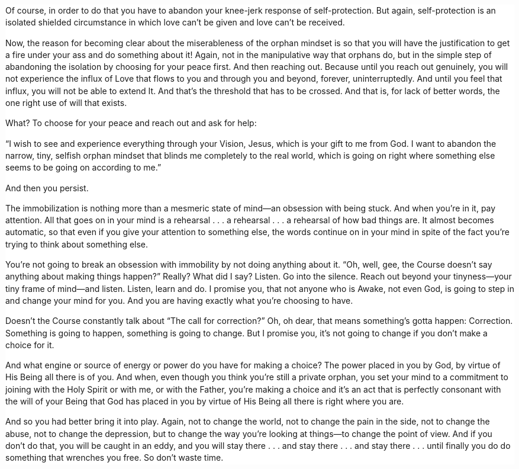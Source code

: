 Of course, in order to do that you have to abandon your knee-jerk response of
self-protection.  But again, self-protection is an isolated shielded
circumstance in which love can’t be given and love can’t be received.

Now, the reason for becoming clear about the miserableness of the orphan
mindset is so that you will have the justification to get a fire under your ass
and do something about it!  Again, not in the manipulative way that orphans do,
but in the simple step of abandoning the isolation by choosing for your peace
first.  And then reaching out.  Because until you reach out genuinely, you will
not experience the influx of Love that flows to you and through you and beyond,
forever, uninterruptedly.  And until you feel that influx, you will not be able
to extend It.  And that’s the threshold that has to be crossed.  And that is,
for lack of better words, the one right use of will that exists.

What?  To choose for your peace and reach out and ask for help:  

“I wish to see and experience everything through your Vision, Jesus, which is
your gift to me from God.  I want to abandon the narrow, tiny, selfish orphan
mindset that blinds me completely to the real world, which is going on right
where something else seems to be going on according to me.”  

And then you persist.  

The immobilization is nothing more than a mesmeric state of mind—an obsession
with being stuck.  And when you’re in it, pay attention.  All that goes on in
your mind is a rehearsal . . . a rehearsal . . . a rehearsal of how bad things
are.  It almost becomes automatic, so that even if you give your attention to
something else, the words continue on in your mind in spite of the fact you’re
trying to think about something else.  

You’re not going to break an obsession with immobility by not doing anything
about it.  “Oh, well, gee, the Course doesn’t say anything about making things
happen?”  Really? What did I say?  Listen.  Go into the silence.  Reach out
beyond your tinyness—your tiny frame of mind—and listen.  Listen, learn and do.
I promise you, that not anyone who is Awake, not even God, is going to step in
and change your mind for you.  And you are having exactly what you’re choosing
to have.  

Doesn’t the Course constantly talk about “The call for correction?”  Oh, oh
dear, that means something’s gotta happen: Correction.  Something is going to
happen, something is going to change.   But I promise you, it’s not going to
change if you don’t make a choice for it.

And what engine or source of energy or power do you have for making a choice?
The power placed in you by God, by virtue of His Being all there is of you.
And when, even though you think you’re still a private orphan, you set your
mind to a commitment to joining with the Holy Spirit or with me, or with the
Father, you’re making a choice and it’s an act that is perfectly consonant with
the will of your Being that God has placed in you by virtue of His Being all
there is right where you are.  

And so you had better bring it into play.  Again, not to change the world, not
to change the pain in the side, not to change the abuse, not to change the
depression, but to change the way you’re looking at things—to change the point
of view.  And if you don’t do that, you will be caught in an eddy, and you will
stay there . . . and stay there . . . and stay there . . . until finally you do
do something that wrenches you free.  So don’t waste time.
